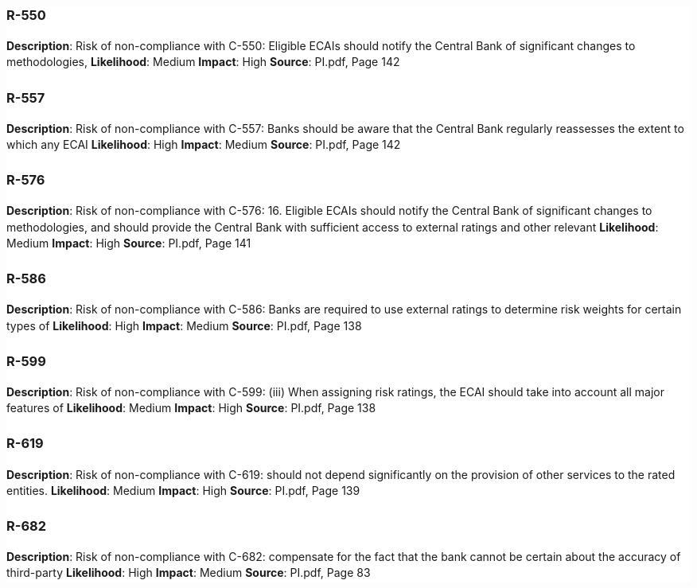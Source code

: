### R-550
**Description**: Risk of non-compliance with C-550: Eligible ECAIs should notify the Central Bank of significant changes to methodologies,
**Likelihood**: Medium
**Impact**: High
**Source**: PI.pdf, Page 142

### R-557
**Description**: Risk of non-compliance with C-557: Banks should be aware that the Central Bank regularly reassesses the extent to which any ECAI
**Likelihood**: High
**Impact**: Medium
**Source**: PI.pdf, Page 142

### R-576
**Description**: Risk of non-compliance with C-576: 16. Eligible ECAIs should notify the Central Bank of significant changes to methodologies, and should provide the Central Bank with sufficient access to external ratings and other relevant
**Likelihood**: Medium
**Impact**: High
**Source**: PI.pdf, Page 141

### R-586
**Description**: Risk of non-compliance with C-586: Banks are required to use external ratings to determine risk weights for certain types of
**Likelihood**: High
**Impact**: Medium
**Source**: PI.pdf, Page 138

### R-599
**Description**: Risk of non-compliance with C-599: (iii) When assigning risk ratings, the ECAI should take into account all major features of
**Likelihood**: Medium
**Impact**: High
**Source**: PI.pdf, Page 138

### R-619
**Description**: Risk of non-compliance with C-619: should not depend significantly on the provision of other services to the rated entities.
**Likelihood**: Medium
**Impact**: High
**Source**: PI.pdf, Page 139

### R-682
**Description**: Risk of non-compliance with C-682: compensate for the fact that the bank cannot be certain about the accuracy of third-party
**Likelihood**: High
**Impact**: Medium
**Source**: PI.pdf, Page 83
